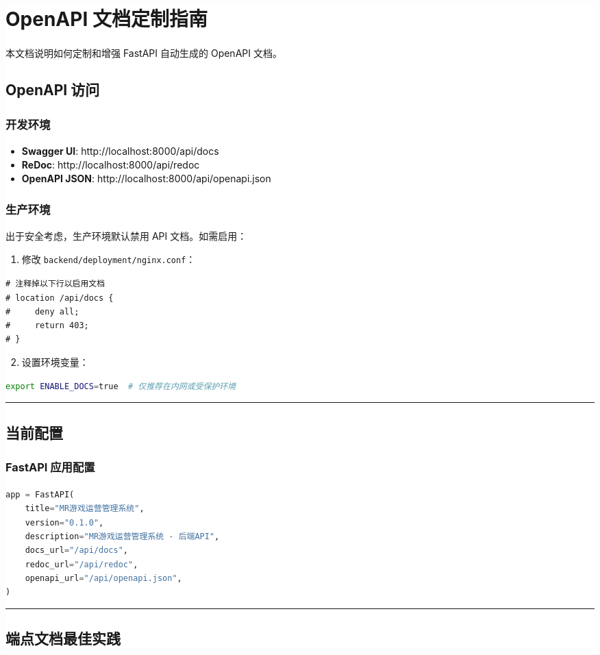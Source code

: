 # OpenAPI 文档定制指南

本文档说明如何定制和增强 FastAPI 自动生成的 OpenAPI 文档。

## OpenAPI 访问

### 开发环境

- **Swagger UI**: http://localhost:8000/api/docs
- **ReDoc**: http://localhost:8000/api/redoc
- **OpenAPI JSON**: http://localhost:8000/api/openapi.json

### 生产环境

出于安全考虑，生产环境默认禁用 API 文档。如需启用：

1. 修改 `backend/deployment/nginx.conf`：

```nginx
# 注释掉以下行以启用文档
# location /api/docs {
#     deny all;
#     return 403;
# }
```

2. 设置环境变量：
```bash
export ENABLE_DOCS=true  # 仅推荐在内网或受保护环境
```

---

## 当前配置

### FastAPI 应用配置

```python
app = FastAPI(
    title="MR游戏运营管理系统",
    version="0.1.0",
    description="MR游戏运营管理系统 - 后端API",
    docs_url="/api/docs",
    redoc_url="/api/redoc",
    openapi_url="/api/openapi.json",
)
```

---

## 端点文档最佳实践
